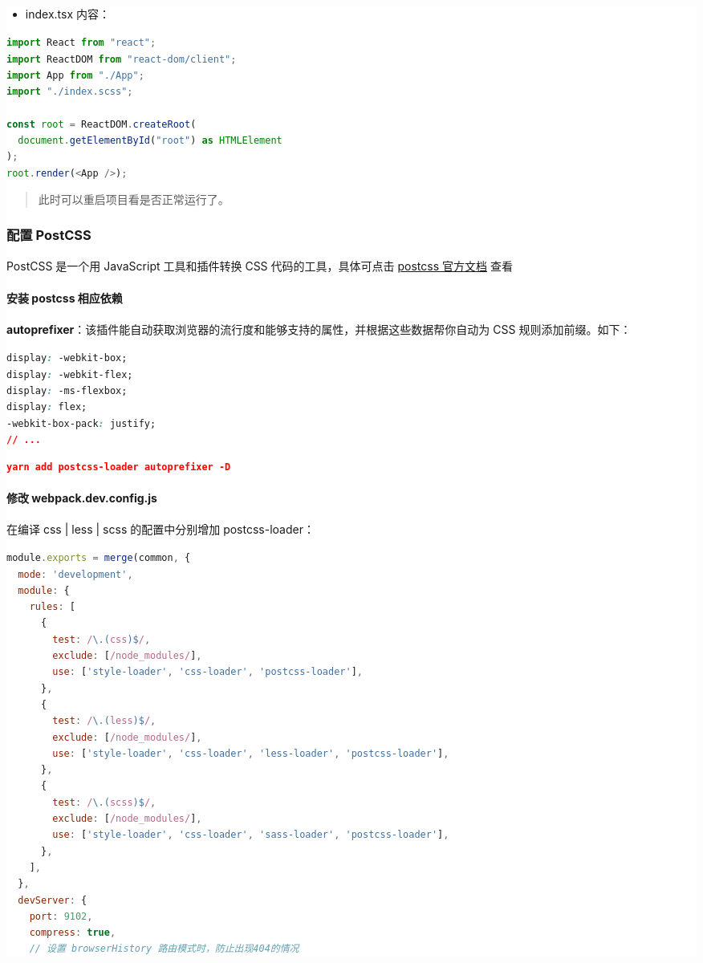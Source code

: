 - index.tsx 内容：

```js
import React from "react";
import ReactDOM from "react-dom/client";
import App from "./App";
import "./index.scss";

const root = ReactDOM.createRoot(
  document.getElementById("root") as HTMLElement
);
root.render(<App />);
```

> 此时可以重启项目看是否正常运行了。

### 配置 PostCSS

PostCSS 是一个用 JavaScript 工具和插件转换 CSS 代码的工具，具体可点击 [postcss 官方文档](https://github.com/postcss/postcss/blob/main/docs/README-cn.md) 查看

#### 安装 postcss 相应依赖

**autoprefixer**：该插件能自动获取浏览器的流行度和能够支持的属性，并根据这些数据帮你自动为 CSS 规则添加前缀。如下：

```css
display: -webkit-box;
display: -webkit-flex;
display: -ms-flexbox;
display: flex;
-webkit-box-pack: justify;
// ...
```

```json
yarn add postcss-loader autoprefixer -D
```

#### 修改 webpack.dev.config.js

在编译 css | less | scss 的配置中分别增加 postcss-loader：

```js
module.exports = merge(common, {
  mode: 'development',
  module: {
    rules: [
      {
        test: /\.(css)$/,
        exclude: [/node_modules/],
        use: ['style-loader', 'css-loader', 'postcss-loader'],
      },
      {
        test: /\.(less)$/,
        exclude: [/node_modules/],
        use: ['style-loader', 'css-loader', 'less-loader', 'postcss-loader'],
      },
      {
        test: /\.(scss)$/,
        exclude: [/node_modules/],
        use: ['style-loader', 'css-loader', 'sass-loader', 'postcss-loader'],
      },
    ],
  },
  devServer: {
    port: 9102,
    compress: true,
    // 设置 browserHistory 路由模式时，防止出现404的情况
```